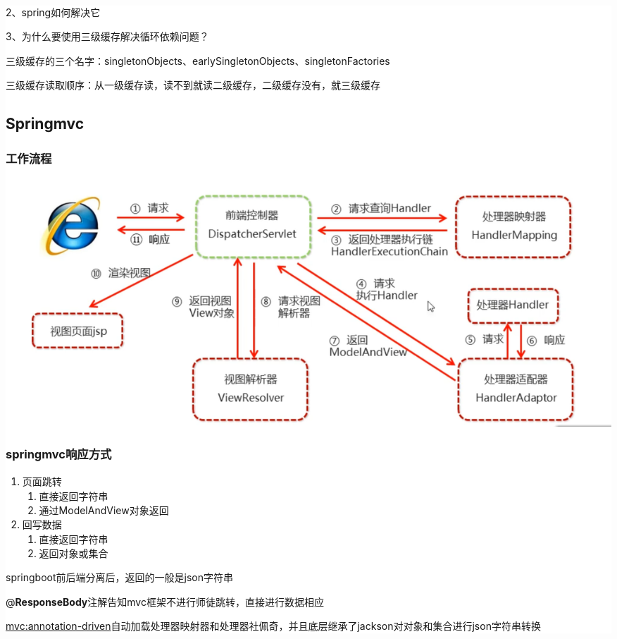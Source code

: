 2、spring如何解决它

3、为什么要使用三级缓存解决循环依赖问题？

三级缓存的三个名字：singletonObjects、earlySingletonObjects、singletonFactories



三级缓存读取顺序：从一级缓存读，读不到就读二级缓存，二级缓存没有，就三级缓存







## Springmvc

### 工作流程

![1641953226044](java.assets/1641953226044.png)



### springmvc响应方式

1. 页面跳转
   1. 直接返回字符串
   2. 通过ModelAndView对象返回
2. 回写数据
   1. 直接返回字符串
   2. 返回对象或集合

springboot前后端分离后，返回的一般是json字符串



@**ResponseBody**注解告知mvc框架不进行师徒跳转，直接进行数据相应



<mvc:annotation-driven>自动加载处理器映射器和处理器社佩奇，并且底层继承了jackson对对象和集合进行json字符串转换
